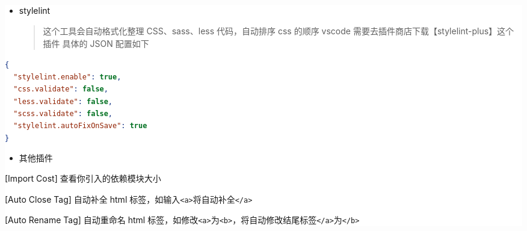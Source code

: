 - stylelint
  <br/>
  > 这个工具会自动格式化整理 CSS、sass、less 代码，自动排序 css 的顺序
  > vscode 需要去插件商店下载【stylelint-plus】这个插件
  > 具体的 JSON 配置如下

```json
{
  "stylelint.enable": true,
  "css.validate": false,
  "less.validate": false,
  "scss.validate": false,
  "stylelint.autoFixOnSave": true
}
```

- 其他插件

[Import Cost] 查看你引入的依赖模块大小


[Auto Close Tag] 自动补全 html 标签，如输入`<a>`将自动补全`</a>`


[Auto Rename Tag] 自动重命名 html 标签，如修改`<a>`为`<b>`，将自动修改结尾标签`</a>`为`</b>`
